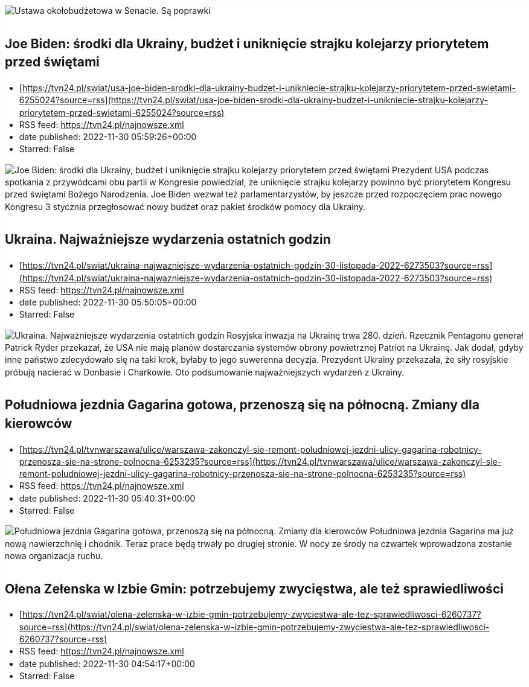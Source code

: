 <img alt="Ustawa okołobudżetowa w Senacie. Są poprawki" src="https://tvn24.pl/najnowsze/cdn-zdjecie-1ehp9i-pieniadze-4712204/alternates/LANDSCAPE_1280" />

## Joe Biden: środki dla Ukrainy, budżet i uniknięcie strajku kolejarzy priorytetem przed świętami
 - [https://tvn24.pl/swiat/usa-joe-biden-srodki-dla-ukrainy-budzet-i-unikniecie-strajku-kolejarzy-priorytetem-przed-swietami-6255024?source=rss](https://tvn24.pl/swiat/usa-joe-biden-srodki-dla-ukrainy-budzet-i-unikniecie-strajku-kolejarzy-priorytetem-przed-swietami-6255024?source=rss)
 - RSS feed: https://tvn24.pl/najnowsze.xml
 - date published: 2022-11-30 05:59:26+00:00
 - Starred: False

<img alt="Joe Biden: środki dla Ukrainy, budżet i uniknięcie strajku kolejarzy priorytetem przed świętami" src="https://tvn24.pl/najnowsze/cdn-zdjecie-c63ycs-prezydent-usa-joe-biden-podczas-spotkania-z-przywodcami-obu-partii-w-kongresie-6254097/alternates/LANDSCAPE_1280" />
    Prezydent USA podczas spotkania z przywódcami obu partii w Kongresie powiedział, że uniknięcie strajku kolejarzy powinno być priorytetem Kongresu przed świętami Bożego Narodzenia. Joe Biden wezwał też parlamentarzystów, by jeszcze przed rozpoczęciem prac nowego Kongresu 3 stycznia przegłosować nowy budżet oraz pakiet środków pomocy dla Ukrainy.

## Ukraina. Najważniejsze wydarzenia ostatnich godzin
 - [https://tvn24.pl/swiat/ukraina-najwazniejsze-wydarzenia-ostatnich-godzin-30-listopada-2022-6273503?source=rss](https://tvn24.pl/swiat/ukraina-najwazniejsze-wydarzenia-ostatnich-godzin-30-listopada-2022-6273503?source=rss)
 - RSS feed: https://tvn24.pl/najnowsze.xml
 - date published: 2022-11-30 05:50:05+00:00
 - Starred: False

<img alt="Ukraina. Najważniejsze wydarzenia ostatnich godzin" src="https://tvn24.pl/najnowsze/cdn-zdjecie-qgyuag-zniszczony-pojazd-wojskowy-w-miejscowosci-bachmut-6259682/alternates/LANDSCAPE_1280" />
    Rosyjska inwazja na Ukrainę trwa 280. dzień. Rzecznik Pentagonu generał Patrick Ryder przekazał, że USA nie mają planów dostarczania systemów obrony powietrznej Patriot na Ukrainę. Jak dodał, gdyby inne państwo zdecydowało się na taki krok, byłaby to jego suwerenna decyzja. Prezydent Ukrainy przekazała, że siły rosyjskie próbują nacierać w Donbasie i Charkowie. Oto podsumowanie najważniejszych wydarzeń z Ukrainy.

## Południowa jezdnia Gagarina gotowa, przenoszą się na północną. Zmiany dla kierowców
 - [https://tvn24.pl/tvnwarszawa/ulice/warszawa-zakonczyl-sie-remont-poludniowej-jezdni-ulicy-gagarina-robotnicy-przenosza-sie-na-strone-polnocna-6253235?source=rss](https://tvn24.pl/tvnwarszawa/ulice/warszawa-zakonczyl-sie-remont-poludniowej-jezdni-ulicy-gagarina-robotnicy-przenosza-sie-na-strone-polnocna-6253235?source=rss)
 - RSS feed: https://tvn24.pl/najnowsze.xml
 - date published: 2022-11-30 05:40:31+00:00
 - Starred: False

<img alt="Południowa jezdnia Gagarina gotowa, przenoszą się na północną. Zmiany dla kierowców" src="https://tvn24.pl/tvnwarszawa/najnowsze/cdn-zdjecie-237ufq-remont-na-ulicy-gagarina-6253257/alternates/LANDSCAPE_1280" />
    Południowa jezdnia Gagarina ma już nową nawierzchnię i chodnik. Teraz prace będą trwały po drugiej stronie. W nocy ze środy na czwartek wprowadzona zostanie nowa organizacja ruchu.

## Ołena Zełenska w Izbie Gmin: potrzebujemy zwycięstwa, ale też sprawiedliwości
 - [https://tvn24.pl/swiat/olena-zelenska-w-izbie-gmin-potrzebujemy-zwyciestwa-ale-tez-sprawiedliwosci-6260737?source=rss](https://tvn24.pl/swiat/olena-zelenska-w-izbie-gmin-potrzebujemy-zwyciestwa-ale-tez-sprawiedliwosci-6260737?source=rss)
 - RSS feed: https://tvn24.pl/najnowsze.xml
 - date published: 2022-11-30 04:54:17+00:00
 - Starred: False
